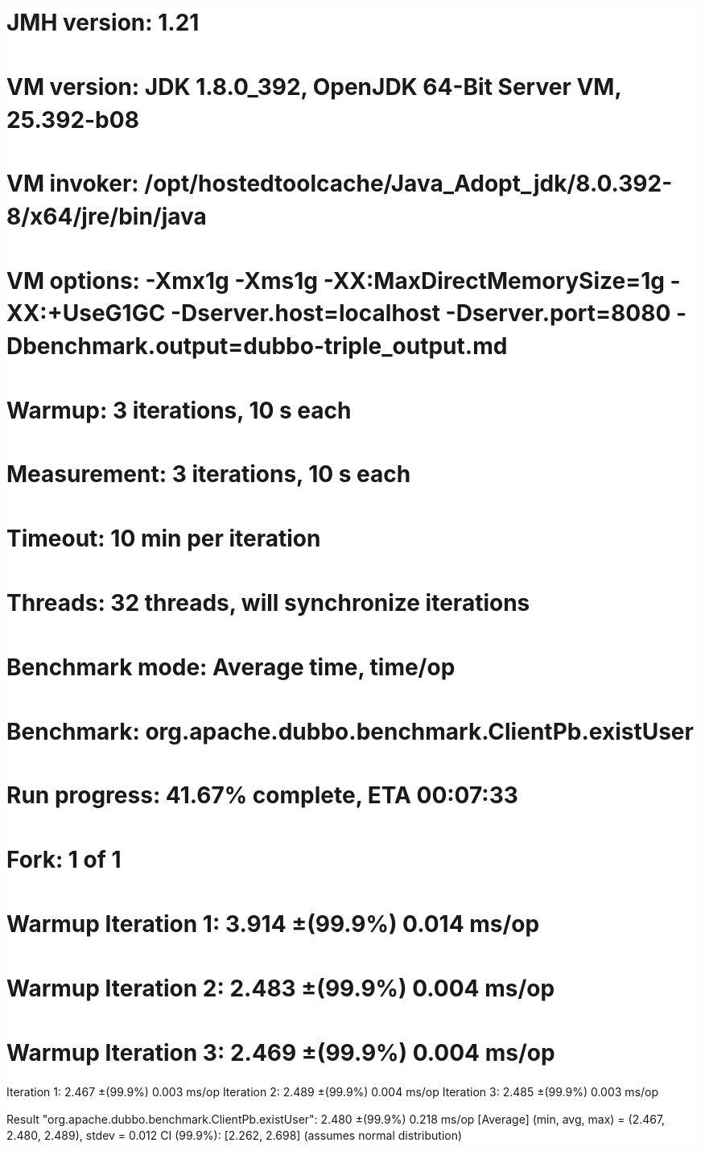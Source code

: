 
# JMH version: 1.21
# VM version: JDK 1.8.0_392, OpenJDK 64-Bit Server VM, 25.392-b08
# VM invoker: /opt/hostedtoolcache/Java_Adopt_jdk/8.0.392-8/x64/jre/bin/java
# VM options: -Xmx1g -Xms1g -XX:MaxDirectMemorySize=1g -XX:+UseG1GC -Dserver.host=localhost -Dserver.port=8080 -Dbenchmark.output=dubbo-triple_output.md
# Warmup: 3 iterations, 10 s each
# Measurement: 3 iterations, 10 s each
# Timeout: 10 min per iteration
# Threads: 32 threads, will synchronize iterations
# Benchmark mode: Average time, time/op
# Benchmark: org.apache.dubbo.benchmark.ClientPb.existUser

# Run progress: 41.67% complete, ETA 00:07:33
# Fork: 1 of 1
# Warmup Iteration   1: 3.914 ±(99.9%) 0.014 ms/op
# Warmup Iteration   2: 2.483 ±(99.9%) 0.004 ms/op
# Warmup Iteration   3: 2.469 ±(99.9%) 0.004 ms/op
Iteration   1: 2.467 ±(99.9%) 0.003 ms/op
Iteration   2: 2.489 ±(99.9%) 0.004 ms/op
Iteration   3: 2.485 ±(99.9%) 0.003 ms/op


Result "org.apache.dubbo.benchmark.ClientPb.existUser":
  2.480 ±(99.9%) 0.218 ms/op [Average]
  (min, avg, max) = (2.467, 2.480, 2.489), stdev = 0.012
  CI (99.9%): [2.262, 2.698] (assumes normal distribution)
